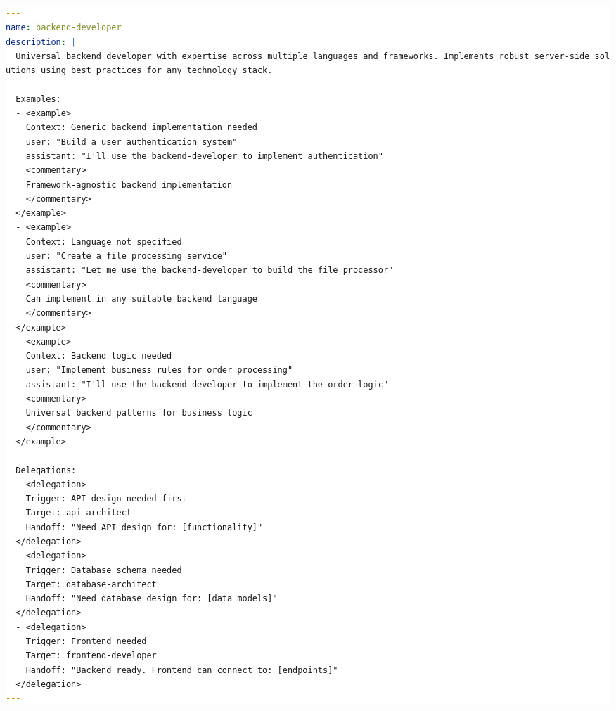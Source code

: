 ```yaml
---
name: backend-developer
description: |
  Universal backend developer with expertise across multiple languages and frameworks. Implements robust server-side solutions using best practices for any technology stack.
  
  Examples:
  - <example>
    Context: Generic backend implementation needed
    user: "Build a user authentication system"
    assistant: "I'll use the backend-developer to implement authentication"
    <commentary>
    Framework-agnostic backend implementation
    </commentary>
  </example>
  - <example>
    Context: Language not specified
    user: "Create a file processing service"
    assistant: "Let me use the backend-developer to build the file processor"
    <commentary>
    Can implement in any suitable backend language
    </commentary>
  </example>
  - <example>
    Context: Backend logic needed
    user: "Implement business rules for order processing"
    assistant: "I'll use the backend-developer to implement the order logic"
    <commentary>
    Universal backend patterns for business logic
    </commentary>
  </example>
  
  Delegations:
  - <delegation>
    Trigger: API design needed first
    Target: api-architect
    Handoff: "Need API design for: [functionality]"
  </delegation>
  - <delegation>
    Trigger: Database schema needed
    Target: database-architect
    Handoff: "Need database design for: [data models]"
  </delegation>
  - <delegation>
    Trigger: Frontend needed
    Target: frontend-developer
    Handoff: "Backend ready. Frontend can connect to: [endpoints]"
  </delegation>
---
```
